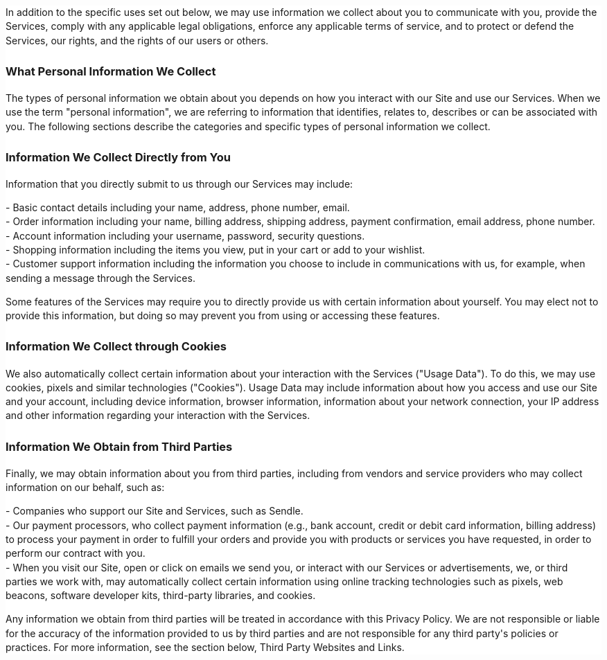 In addition to the specific uses set out below, we may use information we collect about you to communicate with you, provide the Services, comply with any applicable legal obligations, enforce any applicable terms of service, and to protect or defend the Services, our rights, and the rights of our users or others.

### What Personal Information We Collect

The types of personal information we obtain about you depends on how you interact with our Site and use our Services. When we use the term "personal information", we are referring to information that identifies, relates to, describes or can be associated with you. The following sections describe the categories and specific types of personal information we collect.

### Information We Collect Directly from You

Information that you directly submit to us through our Services may include:

\- Basic contact details including your name, address, phone number, email.  
\- Order information including your name, billing address, shipping address, payment confirmation, email address, phone number.  
\- Account information including your username, password, security questions.  
\- Shopping information including the items you view, put in your cart or add to your wishlist.  
\- Customer support information including the information you choose to include in communications with us, for example, when sending a message through the Services.

Some features of the Services may require you to directly provide us with certain information about yourself. You may elect not to provide this information, but doing so may prevent you from using or accessing these features.

### Information We Collect through Cookies

We also automatically collect certain information about your interaction with the Services ("Usage Data"). To do this, we may use cookies, pixels and similar technologies ("Cookies"). Usage Data may include information about how you access and use our Site and your account, including device information, browser information, information about your network connection, your IP address and other information regarding your interaction with the Services.

### Information We Obtain from Third Parties

Finally, we may obtain information about you from third parties, including from vendors and service providers who may collect information on our behalf, such as:

\- Companies who support our Site and Services, such as Sendle.  
\- Our payment processors, who collect payment information (e.g., bank account, credit or debit card information, billing address) to process your payment in order to fulfill your orders and provide you with products or services you have requested, in order to perform our contract with you.  
\- When you visit our Site, open or click on emails we send you, or interact with our Services or advertisements, we, or third parties we work with, may automatically collect certain information using online tracking technologies such as pixels, web beacons, software developer kits, third-party libraries, and cookies.

Any information we obtain from third parties will be treated in accordance with this Privacy Policy. We are not responsible or liable for the accuracy of the information provided to us by third parties and are not responsible for any third party's policies or practices. For more information, see the section below, Third Party Websites and Links.
